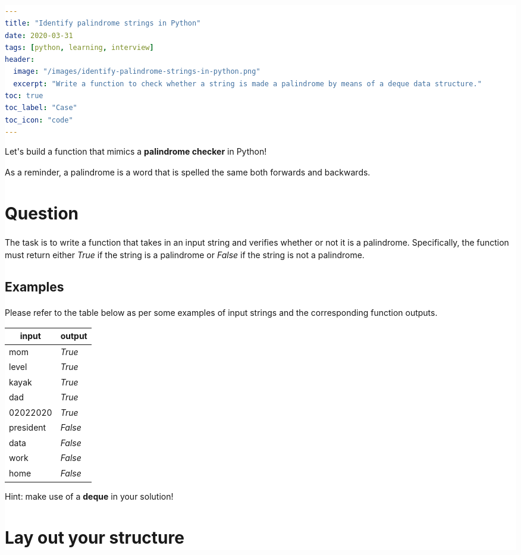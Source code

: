 ```yaml
---
title: "Identify palindrome strings in Python"
date: 2020-03-31
tags: [python, learning, interview]
header:
  image: "/images/identify-palindrome-strings-in-python.png"
  excerpt: "Write a function to check whether a string is made a palindrome by means of a deque data structure."
toc: true
toc_label: "Case"
toc_icon: "code"
---
```


Let's build a function that mimics a **palindrome checker** in Python!

As a reminder, a palindrome is a word that is spelled the same both forwards and backwards.

# Question

The task is to write a function that takes in an input string and verifies whether or not it is a palindrome.
Specifically, the function must return either *True* if the string is a palindrome or *False* if the string is not a palindrome.

## Examples

Please refer to the table below as per some examples of input strings and the corresponding function outputs.

| input         | output    |
|---------------|-----------|
| mom           | *True*    |
| level         | *True*    |
| kayak         | *True*    |
| dad           | *True*    |
| 02022020      | *True*    |
| president     | *False*   |
| data          | *False*   |
| work          | *False*   |
| home          | *False*   |

Hint: make use of a **deque** in your solution!

# Lay out your structure
